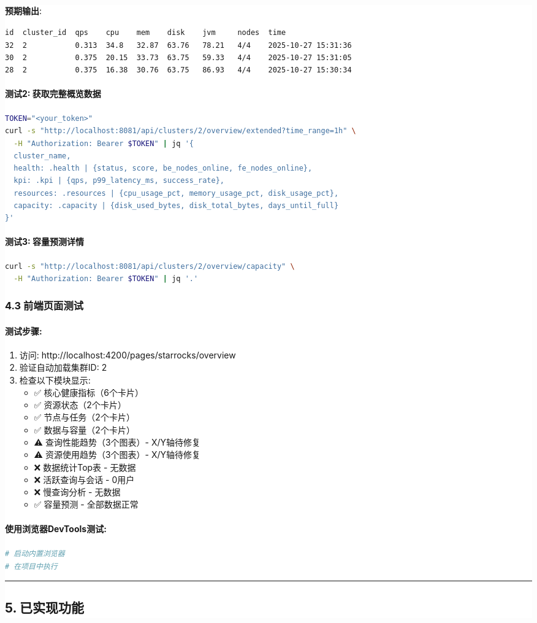**预期输出**:
```
id  cluster_id  qps    cpu    mem    disk    jvm     nodes  time
32  2           0.313  34.8   32.87  63.76   78.21   4/4    2025-10-27 15:31:36
30  2           0.375  20.15  33.73  63.75   59.33   4/4    2025-10-27 15:31:05
28  2           0.375  16.38  30.76  63.75   86.93   4/4    2025-10-27 15:30:34
```

#### 测试2: 获取完整概览数据
```bash
TOKEN="<your_token>"
curl -s "http://localhost:8081/api/clusters/2/overview/extended?time_range=1h" \
  -H "Authorization: Bearer $TOKEN" | jq '{
  cluster_name,
  health: .health | {status, score, be_nodes_online, fe_nodes_online},
  kpi: .kpi | {qps, p99_latency_ms, success_rate},
  resources: .resources | {cpu_usage_pct, memory_usage_pct, disk_usage_pct},
  capacity: .capacity | {disk_used_bytes, disk_total_bytes, days_until_full}
}'
```

#### 测试3: 容量预测详情
```bash
curl -s "http://localhost:8081/api/clusters/2/overview/capacity" \
  -H "Authorization: Bearer $TOKEN" | jq '.'
```

### 4.3 前端页面测试

#### 测试步骤:
1. 访问: http://localhost:4200/pages/starrocks/overview
2. 验证自动加载集群ID: 2
3. 检查以下模块显示:
   - ✅ 核心健康指标（6个卡片）
   - ✅ 资源状态（2个卡片）
   - ✅ 节点与任务（2个卡片）
   - ✅ 数据与容量（2个卡片）
   - ⚠️ 查询性能趋势（3个图表）- X/Y轴待修复
   - ⚠️ 资源使用趋势（3个图表）- X/Y轴待修复
   - ❌ 数据统计Top表 - 无数据
   - ❌ 活跃查询与会话 - 0用户
   - ❌ 慢查询分析 - 无数据
   - ✅ 容量预测 - 全部数据正常

#### 使用浏览器DevTools测试:
```bash
# 启动内置浏览器
# 在项目中执行
```

---

## 5. 已实现功能
